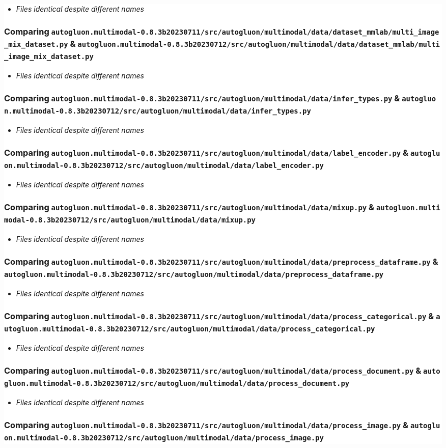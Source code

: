  * *Files identical despite different names*

### Comparing `autogluon.multimodal-0.8.3b20230711/src/autogluon/multimodal/data/dataset_mmlab/multi_image_mix_dataset.py` & `autogluon.multimodal-0.8.3b20230712/src/autogluon/multimodal/data/dataset_mmlab/multi_image_mix_dataset.py`

 * *Files identical despite different names*

### Comparing `autogluon.multimodal-0.8.3b20230711/src/autogluon/multimodal/data/infer_types.py` & `autogluon.multimodal-0.8.3b20230712/src/autogluon/multimodal/data/infer_types.py`

 * *Files identical despite different names*

### Comparing `autogluon.multimodal-0.8.3b20230711/src/autogluon/multimodal/data/label_encoder.py` & `autogluon.multimodal-0.8.3b20230712/src/autogluon/multimodal/data/label_encoder.py`

 * *Files identical despite different names*

### Comparing `autogluon.multimodal-0.8.3b20230711/src/autogluon/multimodal/data/mixup.py` & `autogluon.multimodal-0.8.3b20230712/src/autogluon/multimodal/data/mixup.py`

 * *Files identical despite different names*

### Comparing `autogluon.multimodal-0.8.3b20230711/src/autogluon/multimodal/data/preprocess_dataframe.py` & `autogluon.multimodal-0.8.3b20230712/src/autogluon/multimodal/data/preprocess_dataframe.py`

 * *Files identical despite different names*

### Comparing `autogluon.multimodal-0.8.3b20230711/src/autogluon/multimodal/data/process_categorical.py` & `autogluon.multimodal-0.8.3b20230712/src/autogluon/multimodal/data/process_categorical.py`

 * *Files identical despite different names*

### Comparing `autogluon.multimodal-0.8.3b20230711/src/autogluon/multimodal/data/process_document.py` & `autogluon.multimodal-0.8.3b20230712/src/autogluon/multimodal/data/process_document.py`

 * *Files identical despite different names*

### Comparing `autogluon.multimodal-0.8.3b20230711/src/autogluon/multimodal/data/process_image.py` & `autogluon.multimodal-0.8.3b20230712/src/autogluon/multimodal/data/process_image.py`

